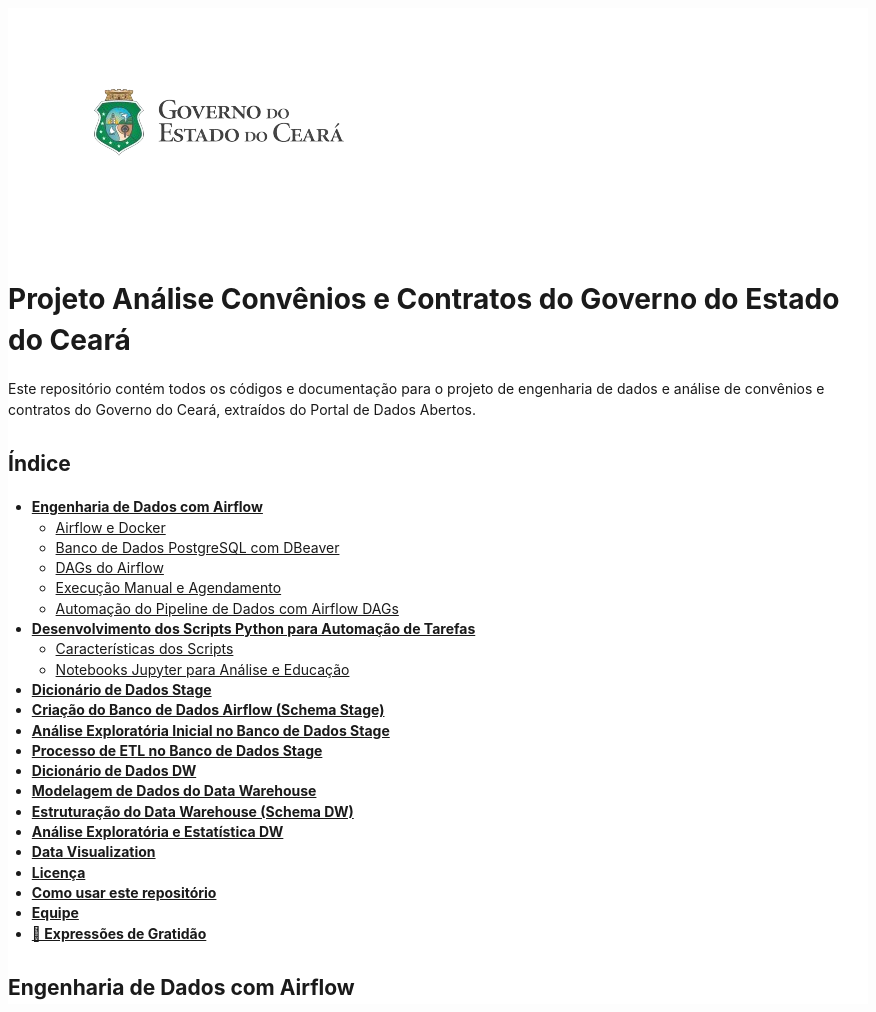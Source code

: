 ![logo](logo_gov_ce.png)

# Projeto Análise Convênios e Contratos do Governo do Estado do Ceará

Este repositório contém todos os códigos e documentação para o projeto de engenharia de dados e análise de convênios e contratos do Governo do Ceará, extraídos do Portal de Dados Abertos.

## Índice

- [**Engenharia de Dados com Airflow**](#engenharia-de-dados-com-airflow)
    - [Airflow e Docker](#airflow-e-docker)
    - [Banco de Dados PostgreSQL com DBeaver](#banco-de-dados-postgresql-com-dbeaver)
    - [DAGs do Airflow](#dags-do-airflow)
    - [Execução Manual e Agendamento](#execução-manual-e-agendamento)
    - [Automação do Pipeline de Dados com Airflow DAGs](#automação-do-pipeline-de-dados-com-airflow-dags)
- [**Desenvolvimento dos Scripts Python para Automação de Tarefas**](#desenvolvimento-dos-scripts-python-para-automação-de-tarefas)
    - [Características dos Scripts](#características-dos-scripts)
    - [Notebooks Jupyter para Análise e Educação](#notebooks-jupyter-para-análise-e-educação)
- [**Dicionário de Dados Stage**](#dicionário-de-dados-stage)
- [**Criação do Banco de Dados Airflow (Schema Stage)**](#criação-do-banco-de-dados-airflow-schema-stage)
- [**Análise Exploratória Inicial no Banco de Dados Stage**](#análise-exploratória-inicial-no-banco-de-dados-stage)
- [**Processo de ETL no Banco de Dados Stage**](#processo-de-etl-no-banco-de-dados-stage)
- [**Dicionário de Dados DW**](#dicionário-de-dados-dw)
- [**Modelagem de Dados do Data Warehouse**](#modelagem-de-dados-do-data-warehouse)
- [**Estruturação do Data Warehouse (Schema DW)**](#estruturação-do-data-warehouse-schema-dw)
- [**Análise Exploratória e Estatística DW**](#análise-exploratória-e-estatística-dw)
- [**Data Visualization**](#data-visualization)
- [**Licença**](#licença)
- [**Como usar este repositório**](#como-usar-este-repositório)
- [**Equipe**](#team)
- [**🎁 Expressões de Gratidão**](#Words-of-Appreciation)

## Engenharia de Dados com Airflow
